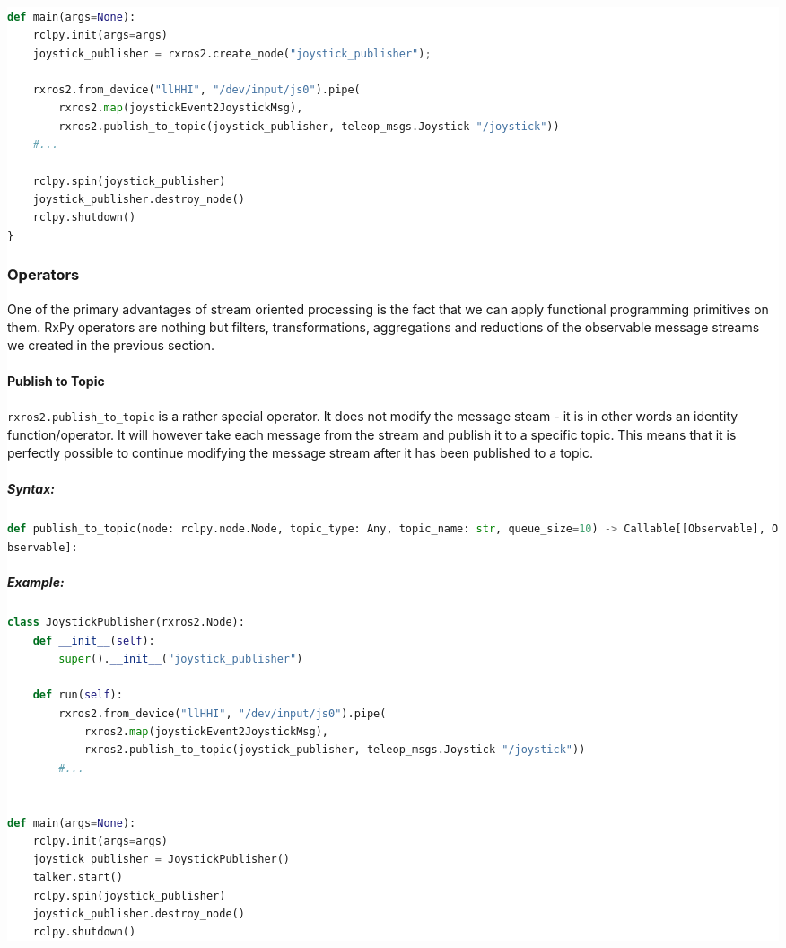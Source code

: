 ```python
def main(args=None):
    rclpy.init(args=args)
    joystick_publisher = rxros2.create_node("joystick_publisher");

    rxros2.from_device("llHHI", "/dev/input/js0").pipe(
        rxros2.map(joystickEvent2JoystickMsg),
        rxros2.publish_to_topic(joystick_publisher, teleop_msgs.Joystick "/joystick"))
    #...

    rclpy.spin(joystick_publisher)
    joystick_publisher.destroy_node()
    rclpy.shutdown()
}
```

### Operators

One of the primary advantages of stream oriented processing is the fact that we can apply functional programming primitives on them. RxPy operators are nothing but filters, transformations, aggregations and reductions of the observable message streams we created in the previous section.

#### Publish to Topic

`rxros2.publish_to_topic` is a rather special operator. It does not modify the message steam - it is in other words an identity function/operator. It will however take each message from the stream and publish it to a specific topic. This means that it is perfectly possible to continue modifying the message stream after it has been published to a topic.

##### Syntax:

```python
def publish_to_topic(node: rclpy.node.Node, topic_type: Any, topic_name: str, queue_size=10) -> Callable[[Observable], Observable]:
```

##### Example:

```python
class JoystickPublisher(rxros2.Node):
    def __init__(self):
        super().__init__("joystick_publisher")

    def run(self):
        rxros2.from_device("llHHI", "/dev/input/js0").pipe(
            rxros2.map(joystickEvent2JoystickMsg),
            rxros2.publish_to_topic(joystick_publisher, teleop_msgs.Joystick "/joystick"))
        #...


def main(args=None):
    rclpy.init(args=args)
    joystick_publisher = JoystickPublisher()
    talker.start()
    rclpy.spin(joystick_publisher)
    joystick_publisher.destroy_node()
    rclpy.shutdown()
```
